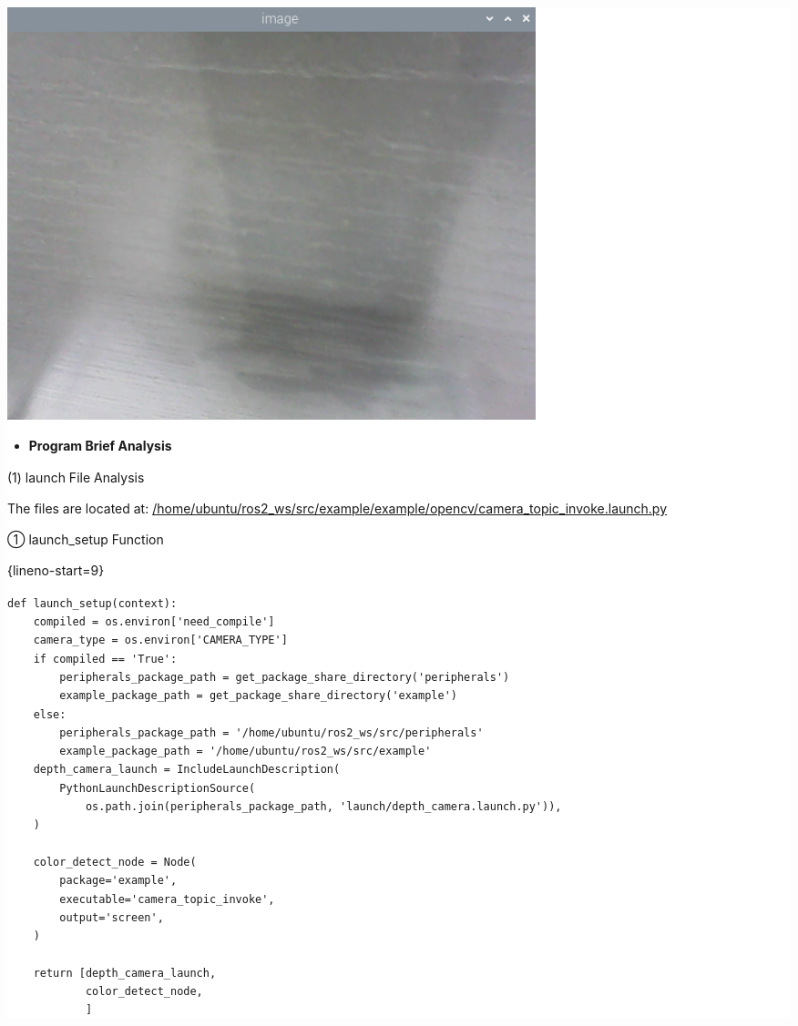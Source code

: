 <img class="common_img"  src="../_static/media/chapter_5/section_1/image8.png"  />

* **Program Brief Analysis**

(1) launch File Analysis

The files are located at: [/home/ubuntu/ros2_ws/src/example/example/opencv/camera_topic_invoke.launch.py]()

① launch_setup Function

{lineno-start=9}

```
def launch_setup(context):
    compiled = os.environ['need_compile']
    camera_type = os.environ['CAMERA_TYPE']
    if compiled == 'True':
        peripherals_package_path = get_package_share_directory('peripherals')
        example_package_path = get_package_share_directory('example')
    else:
        peripherals_package_path = '/home/ubuntu/ros2_ws/src/peripherals'
        example_package_path = '/home/ubuntu/ros2_ws/src/example'
    depth_camera_launch = IncludeLaunchDescription(
        PythonLaunchDescriptionSource(
            os.path.join(peripherals_package_path, 'launch/depth_camera.launch.py')),
    )        

    color_detect_node = Node(
        package='example',
        executable='camera_topic_invoke',
        output='screen',        
    )

    return [depth_camera_launch,
            color_detect_node,
            ]
```

